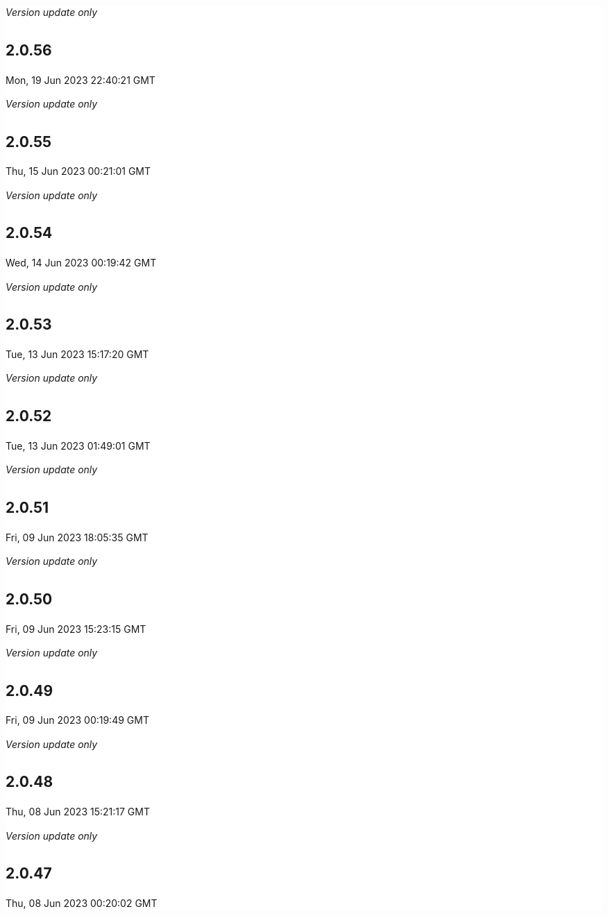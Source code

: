 _Version update only_

## 2.0.56
Mon, 19 Jun 2023 22:40:21 GMT

_Version update only_

## 2.0.55
Thu, 15 Jun 2023 00:21:01 GMT

_Version update only_

## 2.0.54
Wed, 14 Jun 2023 00:19:42 GMT

_Version update only_

## 2.0.53
Tue, 13 Jun 2023 15:17:20 GMT

_Version update only_

## 2.0.52
Tue, 13 Jun 2023 01:49:01 GMT

_Version update only_

## 2.0.51
Fri, 09 Jun 2023 18:05:35 GMT

_Version update only_

## 2.0.50
Fri, 09 Jun 2023 15:23:15 GMT

_Version update only_

## 2.0.49
Fri, 09 Jun 2023 00:19:49 GMT

_Version update only_

## 2.0.48
Thu, 08 Jun 2023 15:21:17 GMT

_Version update only_

## 2.0.47
Thu, 08 Jun 2023 00:20:02 GMT
